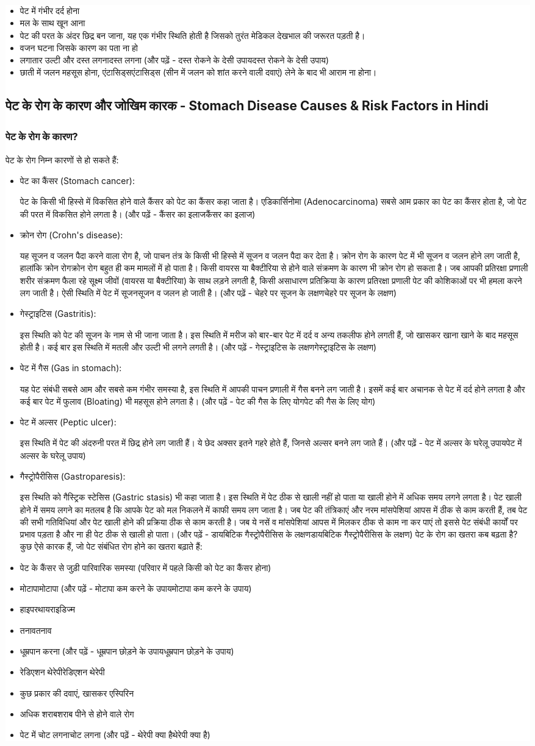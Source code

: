 - पेट में गंभीर दर्द होना
- मल के साथ खून आना
- पेट की परत के अंदर छिद्र बन जाना, यह एक गंभीर स्थिति होती है जिसको तुरंत मेडिकल देखभाल की जरूरत पड़ती है।
- वजन घटना जिसके कारण का पता ना हो
- लगातार उल्टी और दस्त लगनादस्त लगना (और पढ़ें - दस्त रोकने के देसी उपायदस्त रोकने के देसी उपाय)
- छाती में जलन महसूस होना, एंटासिड्सएंटासिड्स (सीन में जलन को शांत करने वाली दवाएं) लेने के बाद भी आराम ना होना।

## पेट के रोग के कारण और जोखिम कारक - Stomach Disease Causes & Risk Factors in Hindi
### पेट के रोग के कारण?
पेट के रोग निम्न कारणों से हो सकते हैं:
- पेट का कैंसर (Stomach cancer): 

	पेट के किसी भी हिस्से में विकसित होने वाले कैंसर को पेट का कैंसर कहा जाता है। एडिकार्सिनोमा (Adenocarcinoma) सबसे आम प्रकार का पेट का कैंसर होता है, जो पेट की परत में विकसित होने लगता है। (और पढ़ें - कैंसर का इलाजकैंसर का इलाज)
- क्रोन रोग (Crohn's disease): 

	यह सूजन व जलन पैदा करने वाला रोग है, जो पाचन तंत्र के किसी भी हिस्से में सूजन व जलन पैदा कर देता है। क्रोन रोग के कारण पेट में भी सूजन व जलन होने लग जाती है, हालांकि क्रोन रोगक्रोन रोग बहुत ही कम मामलों में हो पाता है। किसी वायरस या बैक्टीरिया से होने वाले संक्रमण के कारण भी क्रोन रोग हो सकता है। जब आपकी प्रतिरक्षा प्रणाली शरीर संक्रमण फैला रहे सूक्ष्म जीवों (वायरस या बैक्टीरिया) के साथ लड़ने लगती है, किसी असाधारण प्रतिक्रिया के कारण प्रतिरक्षा प्रणाली पेट की कोशिकाओं पर भी हमला करने लग जाती है। ऐसी स्थिति में पेट में सूजनसूजन व जलन हो जाती है। (और पढ़ें - चेहरे पर सूजन के लक्षणचेहरे पर सूजन के लक्षण)
- गेस्ट्राइटिस (Gastritis): 

	इस स्थिति को पेट की सूजन के नाम से भी जाना जाता है। इस स्थिति में मरीज को बार-बार पेट में दर्द व अन्य तकलीफ होने लगती हैं, जो खासकर खाना खाने के बाद महसूस होती है। कई बार इस स्थिति में मतली और उल्टी भी लगने लगती है। (और पढ़ें - गेस्ट्राइटिस के लक्षणगेस्ट्राइटिस के लक्षण)
- पेट में गैस (Gas in stomach): 

	यह पेट संबंधी सबसे आम और सबसे कम गंभीर समस्या है, इस स्थिति में आपकी पाचन प्रणाली में गैस बनने लग जाती है। इसमें कई बार अचानक से पेट में दर्द होने लगता है और कई बार पेट में फुलाव (Bloating) भी महसूस होने लगता है। (और पढ़ें - पेट की गैस के लिए योगपेट की गैस के लिए योग)
- पेट में अल्सर (Peptic ulcer): 

	इस स्थिति में पेट की अंदरुनी परत में छिद्र होने लग जाती हैं। ये छेद अक्सर इतने गहरे होते हैं, जिनसे अल्सर बनने लग जाते हैं। (और पढ़ें - पेट में अल्सर के घरेलू उपायपेट में अल्सर के घरेलू उपाय)
- गैस्ट्रोपैरीसिस (Gastroparesis): 

	इस स्थिति को गैस्ट्रिक स्टेसिस (Gastric stasis) भी कहा जाता है। इस स्थिति में पेट ठीक से खाली नहीं हो पाता या खाली होने में अधिक समय लगने लगता है। पेट खाली होने में समय लगने का मतलब है कि आपके पेट को मल निकलने में काफी समय लग जाता है। जब पेट की तंत्रिकाएं और नरम मांसपेशियां आपस में ठीक से काम करती हैं, तब पेट की सभी गतिविधियां और पेट खाली होने की प्रक्रिया ठीक से काम करती है। जब ये नसें व मांसपेशियां आपस में मिलकर ठीक से काम ना कर पाएं तो इससे पेट संबंधी कार्यों पर प्रभाव पड़ता है और ना ही पेट ठीक से खाली हो पाता। (और पढ़ें - डायबिटिक गैस्ट्रोपैरीसिस के लक्षणडायबिटिक गैस्ट्रोपैरीसिस के लक्षण)
​पेट के रोग का खतरा कब बढ़ता है?
कुछ ऐसे कारक हैं, जो पेट संबंधित रोग होने का खतरा बढ़ाते हैं:
- पेट के कैंसर से जुड़ी पारिवारिक समस्या (परिवार में पहले किसी को पेट का कैंसर होना)
- मोटापामोटापा (और पढ़ें - मोटापा कम करने के उपायमोटापा कम करने के उपाय)
- हाइपरथायराइडिज्म
- तनावतनाव
- धूम्रपान करना (और पढ़ें - धूम्रपान छोड़ने के उपायधूम्रपान छोड़ने के उपाय)
- रेडिएशन थेरेपीरेडिएशन थेरेपी
- कुछ प्रकार की दवाएं, खासकर एस्पिरिन
- अधिक शराबशराब पीने से होने वाले रोग
- पेट में चोट लगनाचोट लगना
(और पढ़ें - थेरेपी क्या हैथेरेपी क्या है)
